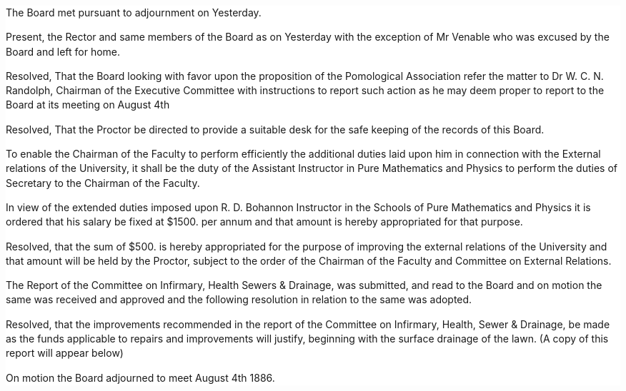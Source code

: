 The Board met pursuant to adjournment on Yesterday.

Present, the Rector and same members of the Board as on Yesterday with the exception of Mr Venable who was excused by the Board and left for home.

Resolved, That the Board looking with favor upon the proposition of the Pomological Association refer the matter to Dr W. C. N. Randolph, Chairman of the Executive Committee with instructions to report such action as he may deem proper to report to the Board at its meeting on August 4th

Resolved, That the Proctor be directed to provide a suitable desk for the safe keeping of the records of this Board.

To enable the Chairman of the Faculty to perform efficiently the additional duties laid upon him in connection with the External relations of the University, it shall be the duty of the Assistant Instructor in Pure Mathematics and Physics to perform the duties of Secretary to the Chairman of the Faculty.

In view of the extended duties imposed upon R. D. Bohannon Instructor in the Schools of Pure Mathematics and Physics it is ordered that his salary be fixed at $1500. per annum and that amount is hereby appropriated for that purpose.

Resolved, that the sum of $500. is hereby appropriated for the purpose of improving the external relations of the University and that amount will be held by the Proctor, subject to the order of the Chairman of the Faculty and Committee on External Relations.

The Report of the Committee on Infirmary, Health Sewers & Drainage, was submitted, and read to the Board and on motion the same was received and approved and the following resolution in relation to the same was adopted.

Resolved, that the improvements recommended in the report of the Committee on Infirmary, Health, Sewer & Drainage, be made as the funds applicable to repairs and improvements will justify, beginning with the surface drainage of the lawn. (A copy of this report will appear below)

On motion the Board adjourned to meet August 4th 1886.
